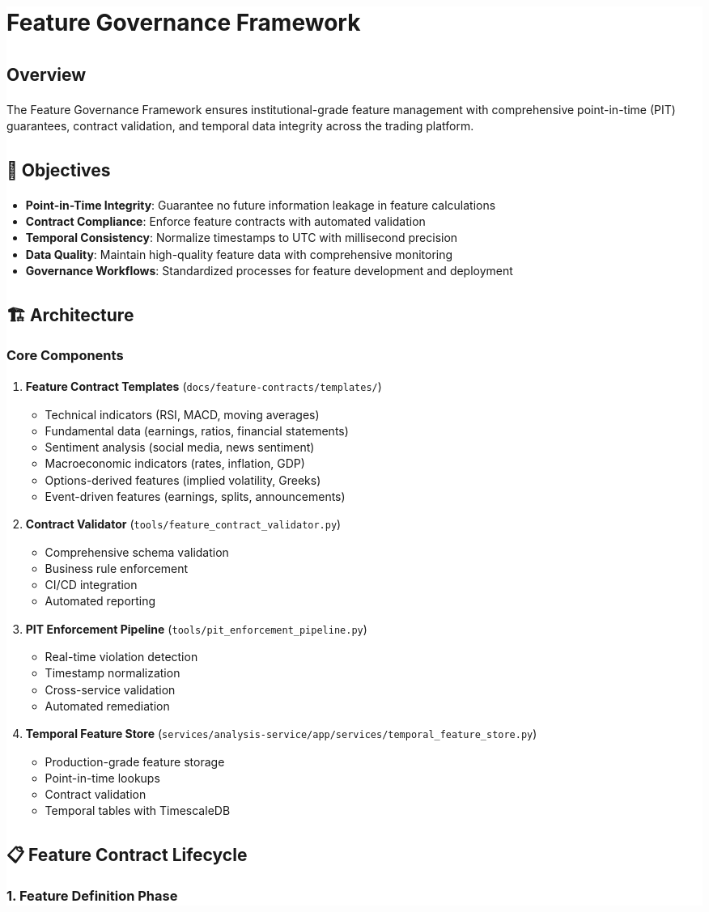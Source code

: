 # Feature Governance Framework

## Overview

The Feature Governance Framework ensures institutional-grade feature management with comprehensive point-in-time (PIT) guarantees, contract validation, and temporal data integrity across the trading platform.

## 🎯 Objectives

- **Point-in-Time Integrity**: Guarantee no future information leakage in feature calculations
- **Contract Compliance**: Enforce feature contracts with automated validation
- **Temporal Consistency**: Normalize timestamps to UTC with millisecond precision
- **Data Quality**: Maintain high-quality feature data with comprehensive monitoring
- **Governance Workflows**: Standardized processes for feature development and deployment

## 🏗️ Architecture

### Core Components

1. **Feature Contract Templates** (`docs/feature-contracts/templates/`)
   - Technical indicators (RSI, MACD, moving averages)
   - Fundamental data (earnings, ratios, financial statements)
   - Sentiment analysis (social media, news sentiment)
   - Macroeconomic indicators (rates, inflation, GDP)
   - Options-derived features (implied volatility, Greeks)
   - Event-driven features (earnings, splits, announcements)

2. **Contract Validator** (`tools/feature_contract_validator.py`)
   - Comprehensive schema validation
   - Business rule enforcement
   - CI/CD integration
   - Automated reporting

3. **PIT Enforcement Pipeline** (`tools/pit_enforcement_pipeline.py`)
   - Real-time violation detection
   - Timestamp normalization
   - Cross-service validation
   - Automated remediation

4. **Temporal Feature Store** (`services/analysis-service/app/services/temporal_feature_store.py`)
   - Production-grade feature storage
   - Point-in-time lookups
   - Contract validation
   - Temporal tables with TimescaleDB

## 📋 Feature Contract Lifecycle

### 1. Feature Definition Phase
